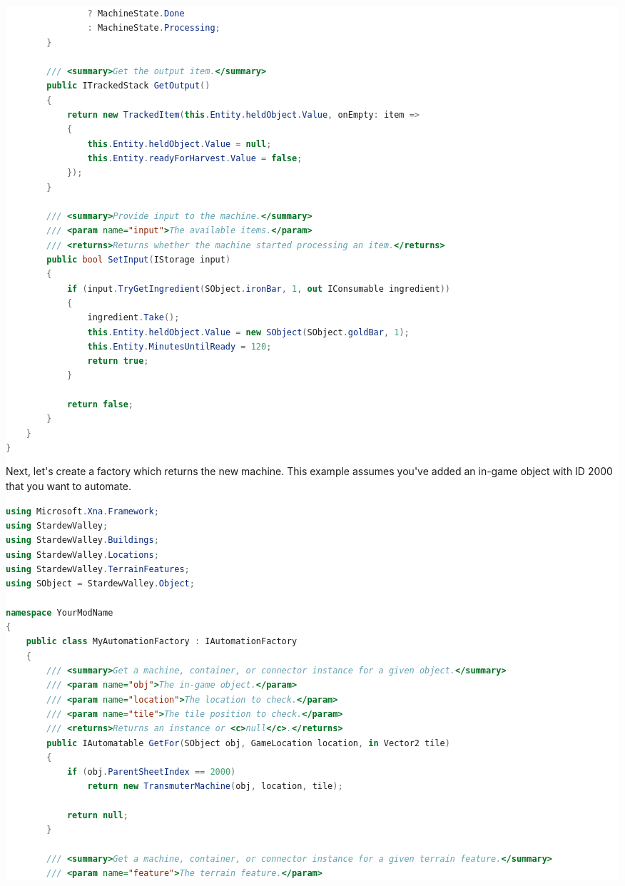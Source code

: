 ```c#
                ? MachineState.Done
                : MachineState.Processing;
        }

        /// <summary>Get the output item.</summary>
        public ITrackedStack GetOutput()
        {
            return new TrackedItem(this.Entity.heldObject.Value, onEmpty: item =>
            {
                this.Entity.heldObject.Value = null;
                this.Entity.readyForHarvest.Value = false;
            });
        }

        /// <summary>Provide input to the machine.</summary>
        /// <param name="input">The available items.</param>
        /// <returns>Returns whether the machine started processing an item.</returns>
        public bool SetInput(IStorage input)
        {
            if (input.TryGetIngredient(SObject.ironBar, 1, out IConsumable ingredient))
            {
                ingredient.Take();
                this.Entity.heldObject.Value = new SObject(SObject.goldBar, 1);
                this.Entity.MinutesUntilReady = 120;
                return true;
            }

            return false;
        }
    }
}
```

Next, let's create a factory which returns the new machine. This example assumes you've added an
in-game object with ID 2000 that you want to automate.

```c#
using Microsoft.Xna.Framework;
using StardewValley;
using StardewValley.Buildings;
using StardewValley.Locations;
using StardewValley.TerrainFeatures;
using SObject = StardewValley.Object;

namespace YourModName
{
    public class MyAutomationFactory : IAutomationFactory
    {
        /// <summary>Get a machine, container, or connector instance for a given object.</summary>
        /// <param name="obj">The in-game object.</param>
        /// <param name="location">The location to check.</param>
        /// <param name="tile">The tile position to check.</param>
        /// <returns>Returns an instance or <c>null</c>.</returns>
        public IAutomatable GetFor(SObject obj, GameLocation location, in Vector2 tile)
        {
            if (obj.ParentSheetIndex == 2000)
                return new TransmuterMachine(obj, location, tile);

            return null;
        }

        /// <summary>Get a machine, container, or connector instance for a given terrain feature.</summary>
        /// <param name="feature">The terrain feature.</param>
```